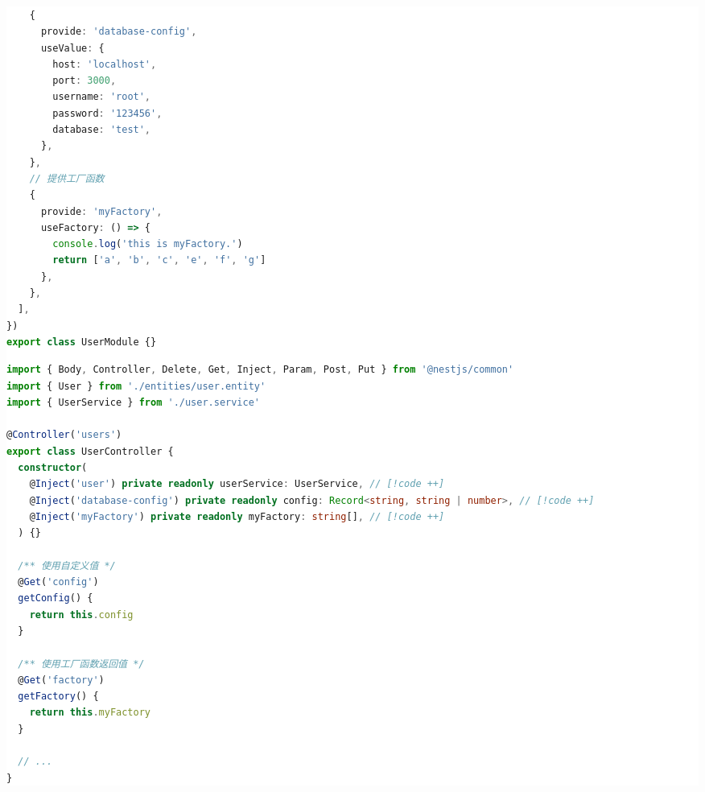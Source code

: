 ```ts [user.module.ts]
    {
      provide: 'database-config',
      useValue: {
        host: 'localhost',
        port: 3000,
        username: 'root',
        password: '123456',
        database: 'test',
      },
    },
    // 提供工厂函数
    {
      provide: 'myFactory',
      useFactory: () => {
        console.log('this is myFactory.')
        return ['a', 'b', 'c', 'e', 'f', 'g']
      },
    },
  ],
})
export class UserModule {}
```

```ts [user.controller.ts]
import { Body, Controller, Delete, Get, Inject, Param, Post, Put } from '@nestjs/common'
import { User } from './entities/user.entity'
import { UserService } from './user.service'

@Controller('users')
export class UserController {
  constructor(
    @Inject('user') private readonly userService: UserService, // [!code ++]
    @Inject('database-config') private readonly config: Record<string, string | number>, // [!code ++]
    @Inject('myFactory') private readonly myFactory: string[], // [!code ++]
  ) {}

  /** 使用自定义值 */
  @Get('config')
  getConfig() {
    return this.config
  }

  /** 使用工厂函数返回值 */
  @Get('factory')
  getFactory() {
    return this.myFactory
  }

  // ...
}
```
